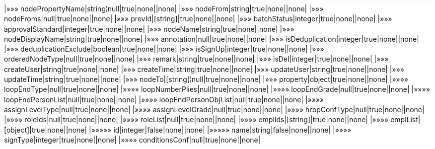 |»»» nodePropertyName|string¦null|true|none||none|
|»»» nodeFrom|string|true|none||none|
|»»» nodeFroms|null|true|none||none|
|»»» prevId|[string]|true|none||none|
|»»» batchStatus|integer|true|none||none|
|»»» approvalStandard|integer|true|none||none|
|»»» nodeName|string|true|none||none|
|»»» nodeDisplayName|string|true|none||none|
|»»» annotation|null|true|none||none|
|»»» isDeduplication|integer|true|none||none|
|»»» deduplicationExclude|boolean|true|none||none|
|»»» isSignUp|integer|true|none||none|
|»»» orderedNodeType|null|true|none||none|
|»»» remark|string|true|none||none|
|»»» isDel|integer|true|none||none|
|»»» createUser|string|true|none||none|
|»»» createTime|string|true|none||none|
|»»» updateUser|string|true|none||none|
|»»» updateTime|string|true|none||none|
|»»» nodeTo|[string]¦null|true|none||none|
|»»» property|object|true|none||none|
|»»»» loopEndType|null|true|none||none|
|»»»» loopNumberPlies|null|true|none||none|
|»»»» loopEndGrade|null|true|none||none|
|»»»» loopEndPersonList|null|true|none||none|
|»»»» loopEndPersonObjList|null|true|none||none|
|»»»» assignLevelType|null|true|none||none|
|»»»» assignLevelGrade|null|true|none||none|
|»»»» hrbpConfType|null|true|none||none|
|»»»» roleIds|null|true|none||none|
|»»»» roleList|null|true|none||none|
|»»»» emplIds|[string]|true|none||none|
|»»»» emplList|[object]|true|none||none|
|»»»»» id|integer|false|none||none|
|»»»»» name|string|false|none||none|
|»»»» signType|integer|true|none||none|
|»»»» conditionsConf|null|true|none||none|